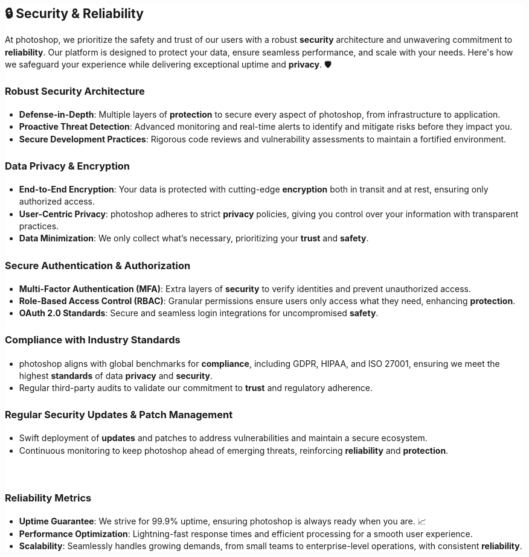 ## 🔒 Security & Reliability

At photoshop, we prioritize the safety and trust of our users with a robust **security** architecture and unwavering commitment to **reliability**. Our platform is designed to protect your data, ensure seamless performance, and scale with your needs. Here's how we safeguard your experience while delivering exceptional uptime and **privacy**. 🛡️

### Robust Security Architecture
- **Defense-in-Depth**: Multiple layers of **protection** to secure every aspect of photoshop, from infrastructure to application.
- **Proactive Threat Detection**: Advanced monitoring and real-time alerts to identify and mitigate risks before they impact you.
- **Secure Development Practices**: Rigorous code reviews and vulnerability assessments to maintain a fortified environment.

### Data Privacy & Encryption
- **End-to-End Encryption**: Your data is protected with cutting-edge **encryption** both in transit and at rest, ensuring only authorized access.
- **User-Centric Privacy**: photoshop adheres to strict **privacy** policies, giving you control over your information with transparent practices.
- **Data Minimization**: We only collect what’s necessary, prioritizing your **trust** and **safety**.

### Secure Authentication & Authorization
- **Multi-Factor Authentication (MFA)**: Extra layers of **security** to verify identities and prevent unauthorized access.
- **Role-Based Access Control (RBAC)**: Granular permissions ensure users only access what they need, enhancing **protection**.
- **OAuth 2.0 Standards**: Secure and seamless login integrations for uncompromised **safety**.

### Compliance with Industry Standards
- photoshop aligns with global benchmarks for **compliance**, including GDPR, HIPAA, and ISO 27001, ensuring we meet the highest **standards** of data **privacy** and **security**.
- Regular third-party audits to validate our commitment to **trust** and regulatory adherence.

### Regular Security Updates & Patch Management
- Swift deployment of **updates** and patches to address vulnerabilities and maintain a secure ecosystem.
- Continuous monitoring to keep photoshop ahead of emerging threats, reinforcing **reliability** and **protection**.

<img src="https://imagedelivery.net/R7R2gvNaHJl_gw06IoIdgw/835a7ba2-55ec-4b7f-df6d-7d519dd4b900/public" alt="" width="800"/>

### Reliability Metrics
- **Uptime Guarantee**: We strive for 99.9% uptime, ensuring photoshop is always ready when you are. 📈
- **Performance Optimization**: Lightning-fast response times and efficient processing for a smooth user experience.
- **Scalability**: Seamlessly handles growing demands, from small teams to enterprise-level operations, with consistent **reliability**.
